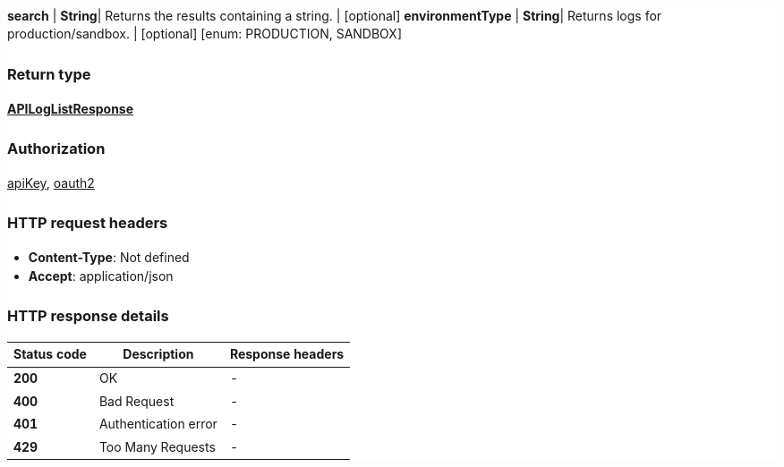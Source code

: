  **search** | **String**| Returns the results containing a string. | [optional]
 **environmentType** | **String**| Returns logs for production/sandbox. | [optional] [enum: PRODUCTION, SANDBOX]

### Return type

[**APILogListResponse**](APILogListResponse.md)

### Authorization

[apiKey](../README.md#apiKey), [oauth2](../README.md#oauth2)

### HTTP request headers

- **Content-Type**: Not defined
- **Accept**: application/json


### HTTP response details
| Status code | Description | Response headers |
|-------------|-------------|------------------|
| **200** | OK |  -  |
| **400** | Bad Request |  -  |
| **401** | Authentication error |  -  |
| **429** | Too Many Requests |  -  |


